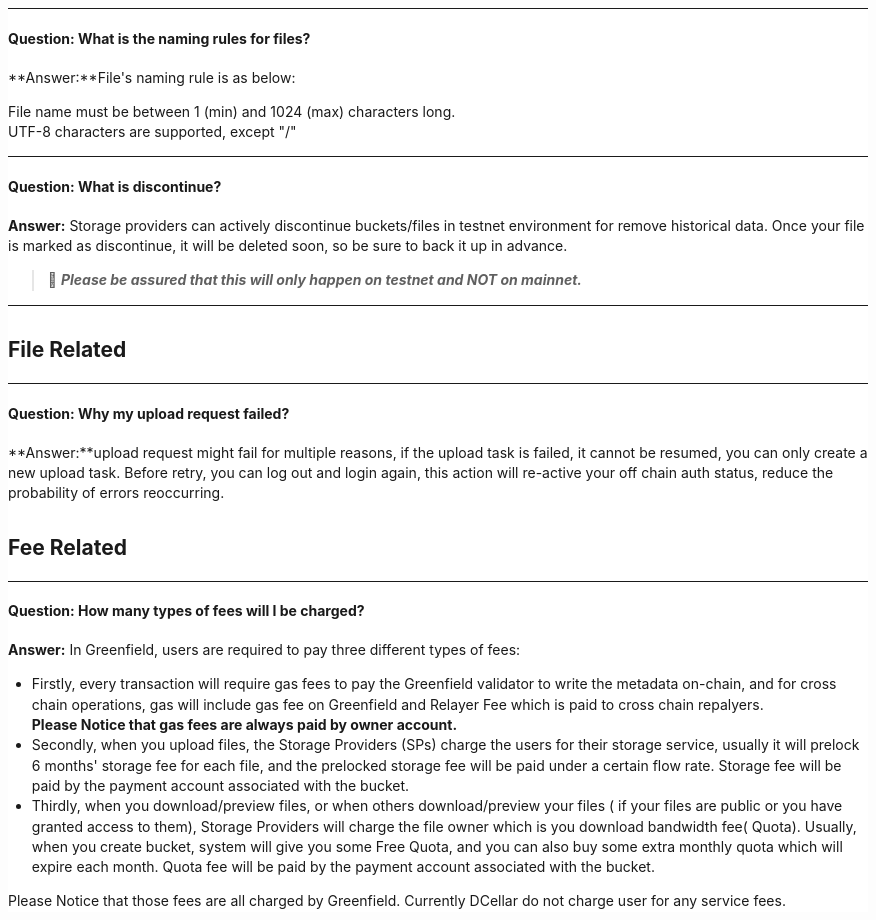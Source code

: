 ***

#### Question: What is the naming rules for files?

**Answer:**File's naming rule is as below:

File name must be between 1 (min) and 1024 (max) characters long.  
UTF-8 characters are supported, except "/"

***

#### Question: What is discontinue?

**Answer:** Storage providers can actively discontinue buckets/files in testnet environment for remove historical data. Once your file is marked as discontinue, it will be deleted soon, so be sure to back it up in advance. 

> 📘 **_Please be assured that this will only happen on testnet and NOT on mainnet._**

***

## File Related

***

#### Question: Why my upload request failed?

**Answer:**upload request might fail for multiple reasons, if the upload task is failed, it cannot be resumed, you can only create a new upload task.  Before retry, you can log out and login again, this action will re-active your off chain auth status,  reduce the probability of errors reoccurring.

## Fee Related

***

#### Question: How many types of fees will I be charged?

**Answer:** In Greenfield, users are required to pay three different types of fees:

- Firstly, every transaction will require gas fees to pay the Greenfield validator to write the metadata on-chain, and for cross chain operations, gas will include gas fee on Greenfield and Relayer Fee which is paid to cross chain repalyers.  
  **Please Notice that gas fees are always paid by owner account.**
- Secondly, when you upload files, the Storage Providers (SPs) charge the users for their storage service, usually it will prelock 6 months' storage fee for each file, and the prelocked storage fee will be paid under a certain flow rate. Storage fee will be paid by the payment account associated with the bucket.
- Thirdly, when you download/preview files, or when others download/preview your files ( if your files are public or you have granted access to them), Storage Providers will charge the file owner which is you download bandwidth fee( Quota). Usually, when you create bucket, system will give you some Free Quota, and you can also buy some extra monthly quota which will expire each month. Quota fee will be paid by the payment account associated with the bucket.

Please Notice that those fees are all charged by Greenfield. Currently DCellar do not charge user for any service fees.  
